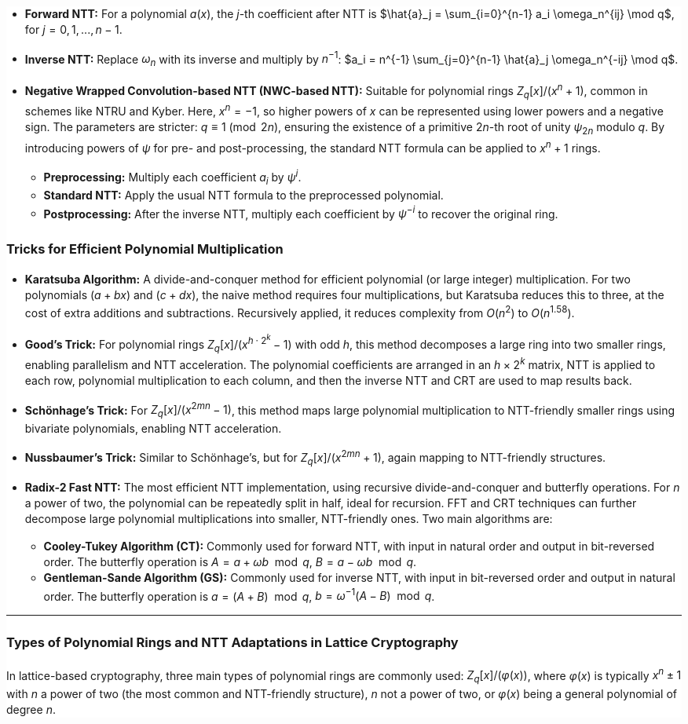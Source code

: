   - **Forward NTT:** For a polynomial $a(x)$, the $j$-th coefficient after NTT is $\hat{a}_j = \sum_{i=0}^{n-1} a_i \omega_n^{ij} \mod q$, for $j = 0, 1, ..., n-1$.
  - **Inverse NTT:** Replace $\omega_n$ with its inverse and multiply by $n^{-1}$: $a_i = n^{-1} \sum_{j=0}^{n-1} \hat{a}_j \omega_n^{-ij} \mod q$.

- **Negative Wrapped Convolution-based NTT (NWC-based NTT):** Suitable for polynomial rings $Z_q[x]/(x^n+1)$, common in schemes like NTRU and Kyber. Here, $x^n = -1$, so higher powers of $x$ can be represented using lower powers and a negative sign. The parameters are stricter: $q \equiv 1 \pmod{2n}$, ensuring the existence of a primitive $2n$-th root of unity $\psi_{2n}$ modulo $q$. By introducing powers of $\psi$ for pre- and post-processing, the standard NTT formula can be applied to $x^n+1$ rings.
  - **Preprocessing:** Multiply each coefficient $a_i$ by $\psi^i$.
  - **Standard NTT:** Apply the usual NTT formula to the preprocessed polynomial.
  - **Postprocessing:** After the inverse NTT, multiply each coefficient by $\psi^{-i}$ to recover the original ring.

### Tricks for Efficient Polynomial Multiplication

- **Karatsuba Algorithm:** A divide-and-conquer method for efficient polynomial (or large integer) multiplication. For two polynomials $(a + bx)$ and $(c + dx)$, the naive method requires four multiplications, but Karatsuba reduces this to three, at the cost of extra additions and subtractions. Recursively applied, it reduces complexity from $O(n^2)$ to $O(n^{1.58})$.

- **Good’s Trick:** For polynomial rings $Z_q[x]/(x^{h \cdot 2^k} - 1)$ with odd $h$, this method decomposes a large ring into two smaller rings, enabling parallelism and NTT acceleration. The polynomial coefficients are arranged in an $h \times 2^k$ matrix, NTT is applied to each row, polynomial multiplication to each column, and then the inverse NTT and CRT are used to map results back.

- **Schönhage’s Trick:** For $Z_q[x]/(x^{2mn} - 1)$, this method maps large polynomial multiplication to NTT-friendly smaller rings using bivariate polynomials, enabling NTT acceleration.

- **Nussbaumer’s Trick:** Similar to Schönhage’s, but for $Z_q[x]/(x^{2mn}+1)$, again mapping to NTT-friendly structures.

- **Radix-2 Fast NTT:** The most efficient NTT implementation, using recursive divide-and-conquer and butterfly operations. For $n$ a power of two, the polynomial can be repeatedly split in half, ideal for recursion. FFT and CRT techniques can further decompose large polynomial multiplications into smaller, NTT-friendly ones. Two main algorithms are:
  - **Cooley-Tukey Algorithm (CT):** Commonly used for forward NTT, with input in natural order and output in bit-reversed order. The butterfly operation is $A = a + \omega b \mod q$, $B = a - \omega b \mod q$.
  - **Gentleman-Sande Algorithm (GS):** Commonly used for inverse NTT, with input in bit-reversed order and output in natural order. The butterfly operation is $a = (A + B) \mod q$, $b = \omega^{-1}(A - B) \mod q$.

---

### Types of Polynomial Rings and NTT Adaptations in Lattice Cryptography

In lattice-based cryptography, three main types of polynomial rings are commonly used: $Z_q[x]/(\varphi(x))$, where $\varphi(x)$ is typically $x^n \pm 1$ with $n$ a power of two (the most common and NTT-friendly structure), $n$ not a power of two, or $\varphi(x)$ being a general polynomial of degree $n$.
